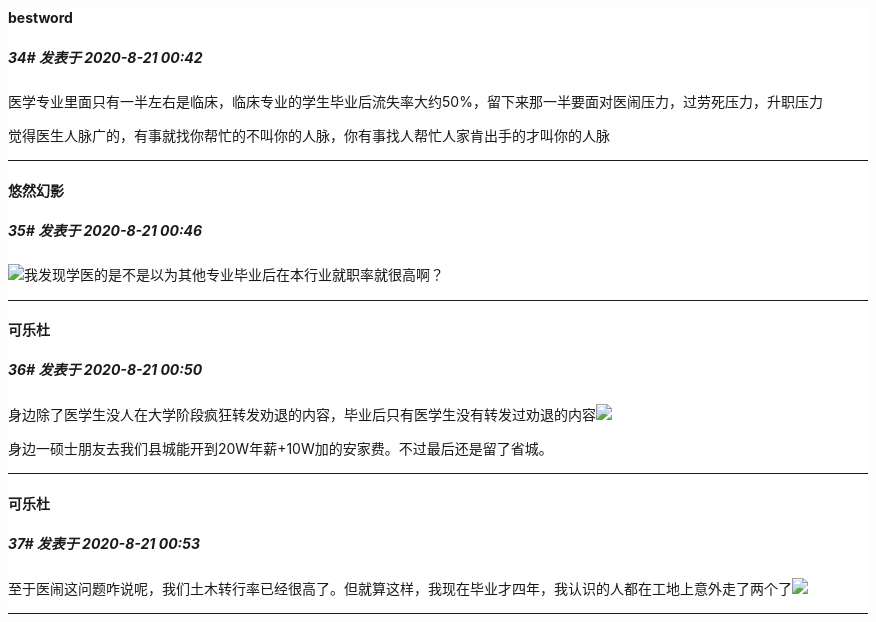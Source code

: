 ####  bestword  
##### 34#       发表于 2020-8-21 00:42




医学专业里面只有一半左右是临床，临床专业的学生毕业后流失率大约50%，留下来那一半要面对医闹压力，过劳死压力，升职压力


觉得医生人脉广的，有事就找你帮忙的不叫你的人脉，你有事找人帮忙人家肯出手的才叫你的人脉







*****

####  悠然幻影  
##### 35#       发表于 2020-8-21 00:46



<img src="https://static.saraba1st.com/image/smiley/face2017/067.png" referrerpolicy="no-referrer">我发现学医的是不是以为其他专业毕业后在本行业就职率就很高啊？







*****

####  可乐杜  
##### 36#       发表于 2020-8-21 00:50




身边除了医学生没人在大学阶段疯狂转发劝退的内容，毕业后只有医学生没有转发过劝退的内容<img src="https://static.saraba1st.com/image/smiley/face2017/067.png" referrerpolicy="no-referrer">

身边一硕士朋友去我们县城能开到20W年薪+10W加的安家费。不过最后还是留了省城。







*****

####  可乐杜  
##### 37#       发表于 2020-8-21 00:53




至于医闹这问题咋说呢，我们土木转行率已经很高了。但就算这样，我现在毕业才四年，我认识的人都在工地上意外走了两个了<img src="https://static.saraba1st.com/image/smiley/face2017/013.png" referrerpolicy="no-referrer">







*****
